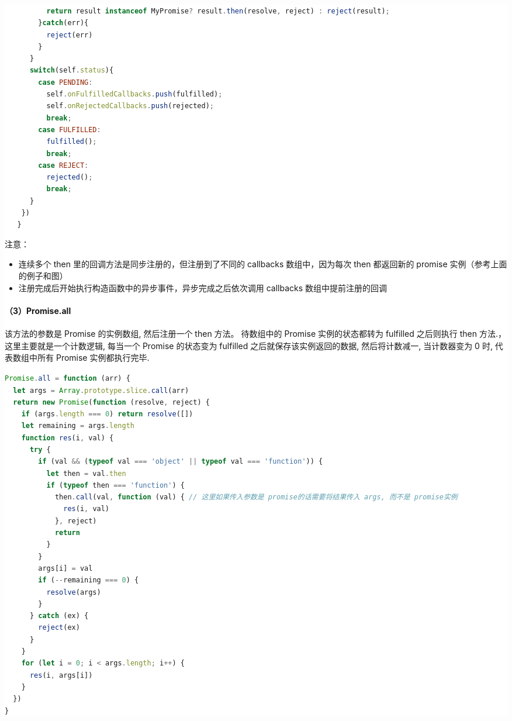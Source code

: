 ```js
          return result instanceof MyPromise? result.then(resolve, reject) : reject(result);
        }catch(err){
          reject(err)
        }
      }
      switch(self.status){
        case PENDING: 
          self.onFulfilledCallbacks.push(fulfilled);
          self.onRejectedCallbacks.push(rejected);
          break;
        case FULFILLED:
          fulfilled();
          break;
        case REJECT:
          rejected();
          break;
      }
    })
   }
```

注意：

- 连续多个 then 里的回调方法是同步注册的，但注册到了不同的 callbacks 数组中，因为每次 then 都返回新的 promise 实例（参考上面的例子和图）
- 注册完成后开始执行构造函数中的异步事件，异步完成之后依次调用 callbacks 数组中提前注册的回调

#### （3）Promise.all

该方法的参数是 Promise 的实例数组, 然后注册一个 then 方法。 待数组中的 Promise 实例的状态都转为 fulfilled 之后则执行 then 方法.，这里主要就是一个计数逻辑, 每当一个 Promise 的状态变为 fulfilled 之后就保存该实例返回的数据, 然后将计数减一, 当计数器变为 0 时, 代表数组中所有 Promise 实例都执行完毕.

```js
Promise.all = function (arr) {
  let args = Array.prototype.slice.call(arr)
  return new Promise(function (resolve, reject) {
    if (args.length === 0) return resolve([])
    let remaining = args.length
    function res(i, val) {
      try {
        if (val && (typeof val === 'object' || typeof val === 'function')) {
          let then = val.then
          if (typeof then === 'function') {
            then.call(val, function (val) { // 这里如果传入参数是 promise的话需要将结果传入 args, 而不是 promise实例
              res(i, val) 
            }, reject)
            return
          }
        }
        args[i] = val
        if (--remaining === 0) {
          resolve(args)
        }
      } catch (ex) {
        reject(ex)
      }
    }
    for (let i = 0; i < args.length; i++) {
      res(i, args[i])
    }
  })
}
```
